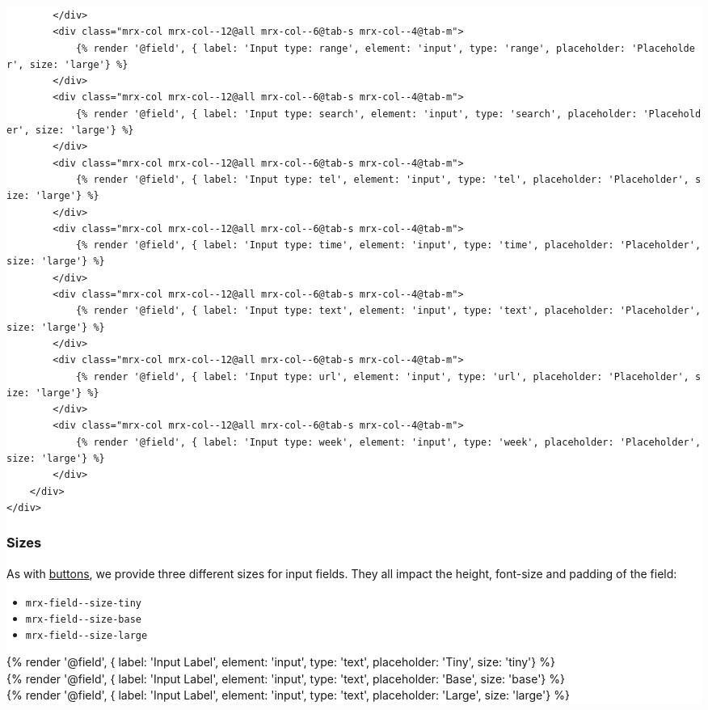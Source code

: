             </div>
            <div class="mrx-col mrx-col--12@all mrx-col--6@tab-s mrx-col--4@tab-m">
                {% render '@field', { label: 'Input type: range', element: 'input', type: 'range', placeholder: 'Placeholder', size: 'large'} %}
            </div>
            <div class="mrx-col mrx-col--12@all mrx-col--6@tab-s mrx-col--4@tab-m">
                {% render '@field', { label: 'Input type: search', element: 'input', type: 'search', placeholder: 'Placeholder', size: 'large'} %}
            </div>
            <div class="mrx-col mrx-col--12@all mrx-col--6@tab-s mrx-col--4@tab-m">
                {% render '@field', { label: 'Input type: tel', element: 'input', type: 'tel', placeholder: 'Placeholder', size: 'large'} %}
            </div>
            <div class="mrx-col mrx-col--12@all mrx-col--6@tab-s mrx-col--4@tab-m">
                {% render '@field', { label: 'Input type: time', element: 'input', type: 'time', placeholder: 'Placeholder', size: 'large'} %}
            </div>
            <div class="mrx-col mrx-col--12@all mrx-col--6@tab-s mrx-col--4@tab-m">
                {% render '@field', { label: 'Input type: text', element: 'input', type: 'text', placeholder: 'Placeholder', size: 'large'} %}
            </div>
            <div class="mrx-col mrx-col--12@all mrx-col--6@tab-s mrx-col--4@tab-m">
                {% render '@field', { label: 'Input type: url', element: 'input', type: 'url', placeholder: 'Placeholder', size: 'large'} %}
            </div>
            <div class="mrx-col mrx-col--12@all mrx-col--6@tab-s mrx-col--4@tab-m">
                {% render '@field', { label: 'Input type: week', element: 'input', type: 'week', placeholder: 'Placeholder', size: 'large'} %}
            </div>
        </div>
    </div>
</form>

### Sizes
As with [buttons](/docs/guidelines/buttons), we provide three different sizes
for input fields. They all impact the height, font-size and padding of the field:

* `mrx-field--size-tiny`
* `mrx-field--size-base`
* `mrx-field--size-large`

<form action="#" class="mrx-form mrx-container mrx-container--tab-m mrx-ui">
    <div class="mrx-form__block">
        <div class="mrx-row mrx-row--top@all">
            <div class="mrx-col mrx-col--12@all mrx-col--4@tab-s">
                {% render '@field', { label: 'Input Label', element: 'input', type: 'text', placeholder: 'Tiny', size: 'tiny'} %}
            </div>
            <div class="mrx-col mrx-col--12@all mrx-col--4@tab-s">
                {% render '@field', { label: 'Input Label', element: 'input', type: 'text', placeholder: 'Base', size: 'base'} %}
            </div>
            <div class="mrx-col mrx-col--12@all mrx-col--4@tab-s">
                {% render '@field', { label: 'Input Label', element: 'input', type: 'text', placeholder: 'Large', size: 'large'} %}
            </div>
        </div>
    </div>
</form>
